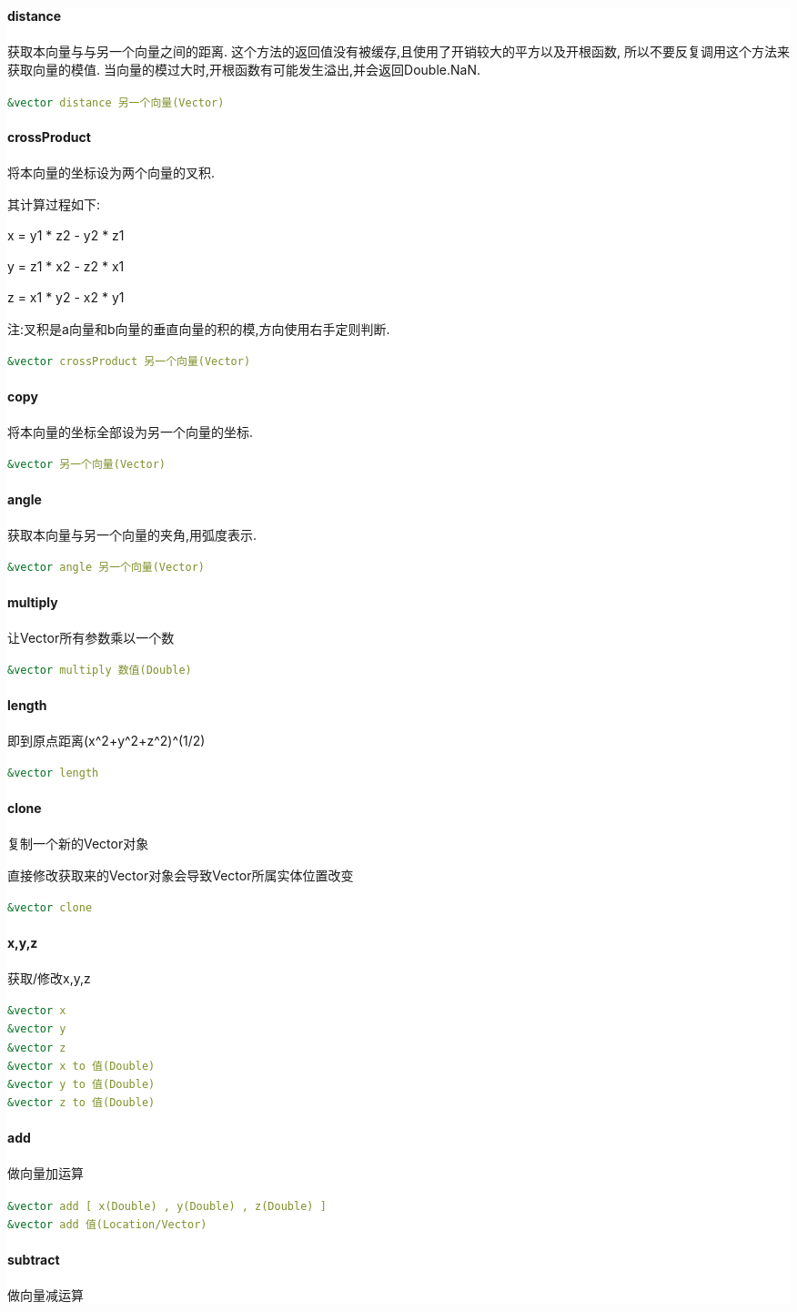 #### **distance**
获取本向量与与另一个向量之间的距离. 这个方法的返回值没有被缓存,且使用了开销较大的平方以及开根函数, 所以不要反复调用这个方法来获取向量的模值. 当向量的模过大时,开根函数有可能发生溢出,并会返回Double.NaN.
```yaml
&vector distance 另一个向量(Vector)
```
#### **crossProduct**
将本向量的坐标设为两个向量的叉积.

其计算过程如下:

x = y1 * z2 - y2 * z1

y = z1 * x2 - z2 * x1

z = x1 * y2 - x2 * y1

注:叉积是a向量和b向量的垂直向量的积的模,方向使用右手定则判断.
```yaml
&vector crossProduct 另一个向量(Vector)
```
#### **copy**
将本向量的坐标全部设为另一个向量的坐标.
```yaml
&vector 另一个向量(Vector)
```
#### **angle**
获取本向量与另一个向量的夹角,用弧度表示.
```yaml
&vector angle 另一个向量(Vector)
```
#### **multiply**
让Vector所有参数乘以一个数
```yaml
&vector multiply 数值(Double)
```
#### **length**
即到原点距离(x^2+y^2+z^2)^(1/2)
```yaml
&vector length
```
#### **clone**
复制一个新的Vector对象

直接修改获取来的Vector对象会导致Vector所属实体位置改变
```yaml
&vector clone
```
#### **x,y,z**
获取/修改x,y,z
```yaml
&vector x 
&vector y
&vector z
&vector x to 值(Double)
&vector y to 值(Double)
&vector z to 值(Double)
```
#### **add**
做向量加运算
```yaml
&vector add [ x(Double) , y(Double) , z(Double) ]
&vector add 值(Location/Vector)
```
#### **subtract**
做向量减运算
